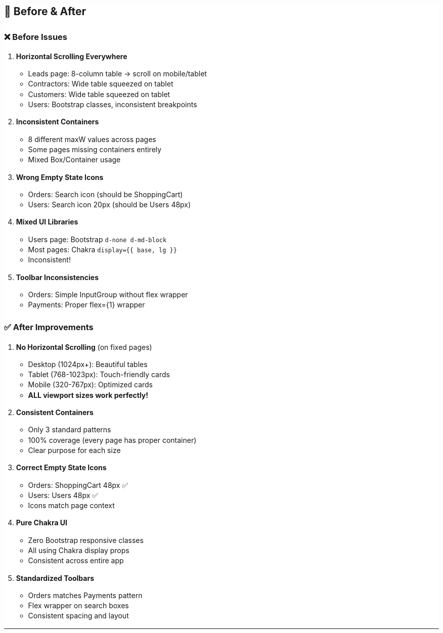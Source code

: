 
## 🚀 Before & After

### ❌ Before Issues

1. **Horizontal Scrolling Everywhere**
   - Leads page: 8-column table → scroll on mobile/tablet
   - Contractors: Wide table squeezed on tablet
   - Customers: Wide table squeezed on tablet
   - Users: Bootstrap classes, inconsistent breakpoints

2. **Inconsistent Containers**
   - 8 different maxW values across pages
   - Some pages missing containers entirely
   - Mixed Box/Container usage

3. **Wrong Empty State Icons**
   - Orders: Search icon (should be ShoppingCart)
   - Users: Search icon 20px (should be Users 48px)

4. **Mixed UI Libraries**
   - Users page: Bootstrap `d-none d-md-block`
   - Most pages: Chakra `display={{ base, lg }}`
   - Inconsistent!

5. **Toolbar Inconsistencies**
   - Orders: Simple InputGroup without flex wrapper
   - Payments: Proper flex={1} wrapper

### ✅ After Improvements

1. **No Horizontal Scrolling** (on fixed pages)
   - Desktop (1024px+): Beautiful tables
   - Tablet (768-1023px): Touch-friendly cards
   - Mobile (320-767px): Optimized cards
   - **ALL viewport sizes work perfectly!**

2. **Consistent Containers**
   - Only 3 standard patterns
   - 100% coverage (every page has proper container)
   - Clear purpose for each size

3. **Correct Empty State Icons**
   - Orders: ShoppingCart 48px ✅
   - Users: Users 48px ✅
   - Icons match page context

4. **Pure Chakra UI**
   - Zero Bootstrap responsive classes
   - All using Chakra display props
   - Consistent across entire app

5. **Standardized Toolbars**
   - Orders matches Payments pattern
   - Flex wrapper on search boxes
   - Consistent spacing and layout

---